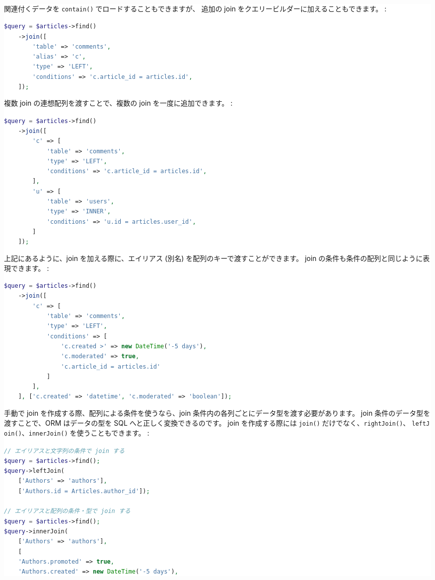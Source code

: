 関連付くデータを `contain()` でロードすることもできますが、
追加の join をクエリービルダーに加えることもできます。 :

``` php
$query = $articles->find()
    ->join([
        'table' => 'comments',
        'alias' => 'c',
        'type' => 'LEFT',
        'conditions' => 'c.article_id = articles.id',
    ]);
```

複数 join の連想配列を渡すことで、複数の join を一度に追加できます。 :

``` php
$query = $articles->find()
    ->join([
        'c' => [
            'table' => 'comments',
            'type' => 'LEFT',
            'conditions' => 'c.article_id = articles.id',
        ],
        'u' => [
            'table' => 'users',
            'type' => 'INNER',
            'conditions' => 'u.id = articles.user_id',
        ]
    ]);
```

上記にあるように、join を加える際に、エイリアス (別名) を配列のキーで渡すことができます。
join の条件も条件の配列と同じように表現できます。 :

``` php
$query = $articles->find()
    ->join([
        'c' => [
            'table' => 'comments',
            'type' => 'LEFT',
            'conditions' => [
                'c.created >' => new DateTime('-5 days'),
                'c.moderated' => true,
                'c.article_id = articles.id'
            ]
        ],
    ], ['c.created' => 'datetime', 'c.moderated' => 'boolean']);
```

手動で join を作成する際、配列による条件を使うなら、join 条件内の各列ごとにデータ型を渡す必要があります。
join 条件のデータ型を渡すことで、ORM はデータの型を SQL へと正しく変換できるのです。
join を作成する際には `join()` だけでなく、`rightJoin()`、 `leftJoin()`、`innerJoin()`
を使うこともできます。 :

``` php
// エイリアスと文字列の条件で join する
$query = $articles->find();
$query->leftJoin(
    ['Authors' => 'authors'],
    ['Authors.id = Articles.author_id']);

// エイリアスと配列の条件・型で join する
$query = $articles->find();
$query->innerJoin(
    ['Authors' => 'authors'],
    [
    'Authors.promoted' => true,
    'Authors.created' => new DateTime('-5 days'),
```